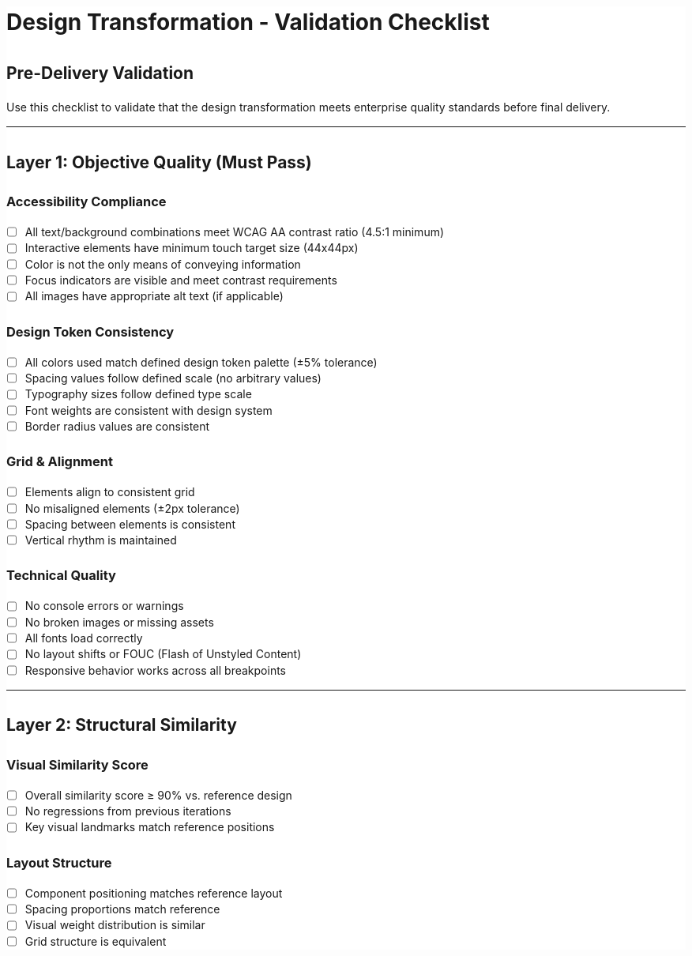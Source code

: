 # Design Transformation - Validation Checklist

## Pre-Delivery Validation

Use this checklist to validate that the design transformation meets enterprise quality standards before final delivery.

---

## Layer 1: Objective Quality (Must Pass)

### Accessibility Compliance
- [ ] All text/background combinations meet WCAG AA contrast ratio (4.5:1 minimum)
- [ ] Interactive elements have minimum touch target size (44x44px)
- [ ] Color is not the only means of conveying information
- [ ] Focus indicators are visible and meet contrast requirements
- [ ] All images have appropriate alt text (if applicable)

### Design Token Consistency
- [ ] All colors used match defined design token palette (±5% tolerance)
- [ ] Spacing values follow defined scale (no arbitrary values)
- [ ] Typography sizes follow defined type scale
- [ ] Font weights are consistent with design system
- [ ] Border radius values are consistent

### Grid & Alignment
- [ ] Elements align to consistent grid
- [ ] No misaligned elements (±2px tolerance)
- [ ] Spacing between elements is consistent
- [ ] Vertical rhythm is maintained

### Technical Quality
- [ ] No console errors or warnings
- [ ] No broken images or missing assets
- [ ] All fonts load correctly
- [ ] No layout shifts or FOUC (Flash of Unstyled Content)
- [ ] Responsive behavior works across all breakpoints

---

## Layer 2: Structural Similarity

### Visual Similarity Score
- [ ] Overall similarity score ≥ 90% vs. reference design
- [ ] No regressions from previous iterations
- [ ] Key visual landmarks match reference positions

### Layout Structure
- [ ] Component positioning matches reference layout
- [ ] Spacing proportions match reference
- [ ] Visual weight distribution is similar
- [ ] Grid structure is equivalent
